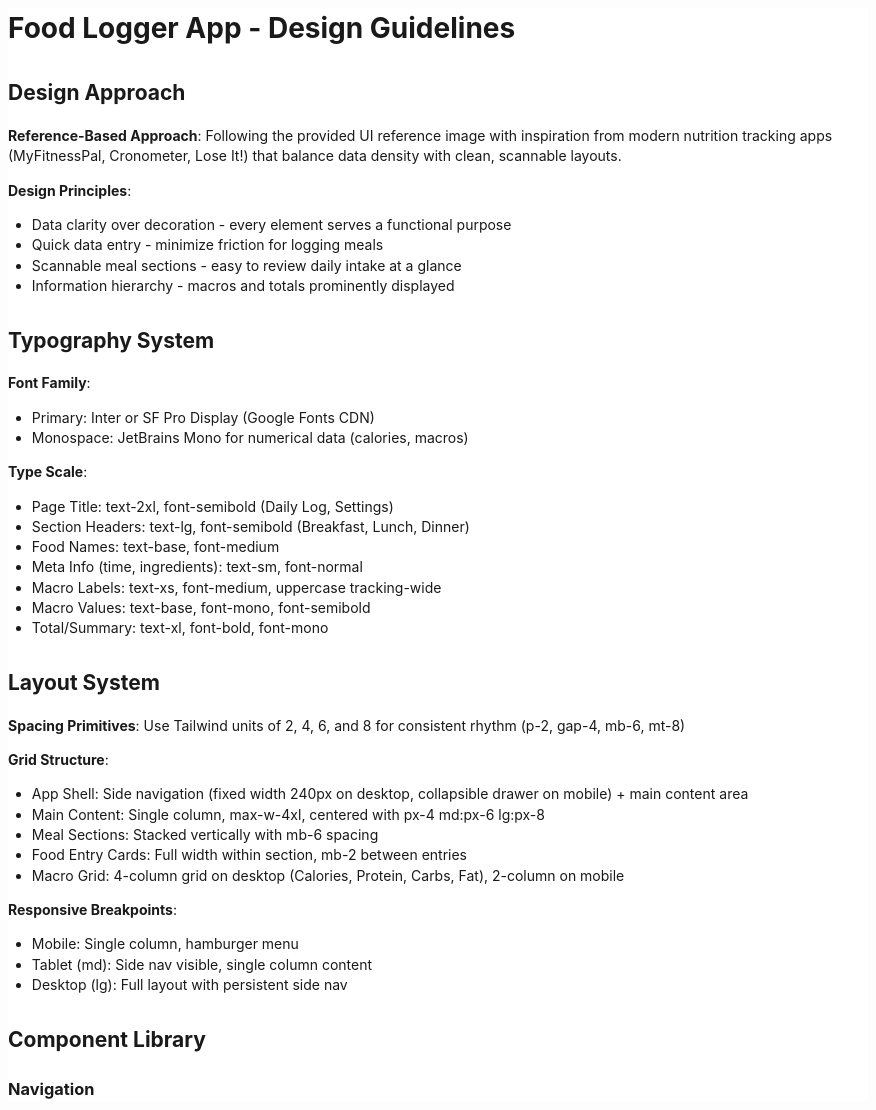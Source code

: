 # Food Logger App - Design Guidelines

## Design Approach

**Reference-Based Approach**: Following the provided UI reference image with inspiration from modern nutrition tracking apps (MyFitnessPal, Cronometer, Lose It!) that balance data density with clean, scannable layouts.

**Design Principles**:
- Data clarity over decoration - every element serves a functional purpose
- Quick data entry - minimize friction for logging meals
- Scannable meal sections - easy to review daily intake at a glance
- Information hierarchy - macros and totals prominently displayed

## Typography System

**Font Family**: 
- Primary: Inter or SF Pro Display (Google Fonts CDN)
- Monospace: JetBrains Mono for numerical data (calories, macros)

**Type Scale**:
- Page Title: text-2xl, font-semibold (Daily Log, Settings)
- Section Headers: text-lg, font-semibold (Breakfast, Lunch, Dinner)
- Food Names: text-base, font-medium
- Meta Info (time, ingredients): text-sm, font-normal
- Macro Labels: text-xs, font-medium, uppercase tracking-wide
- Macro Values: text-base, font-mono, font-semibold
- Total/Summary: text-xl, font-bold, font-mono

## Layout System

**Spacing Primitives**: Use Tailwind units of 2, 4, 6, and 8 for consistent rhythm (p-2, gap-4, mb-6, mt-8)

**Grid Structure**:
- App Shell: Side navigation (fixed width 240px on desktop, collapsible drawer on mobile) + main content area
- Main Content: Single column, max-w-4xl, centered with px-4 md:px-6 lg:px-8
- Meal Sections: Stacked vertically with mb-6 spacing
- Food Entry Cards: Full width within section, mb-2 between entries
- Macro Grid: 4-column grid on desktop (Calories, Protein, Carbs, Fat), 2-column on mobile

**Responsive Breakpoints**:
- Mobile: Single column, hamburger menu
- Tablet (md): Side nav visible, single column content
- Desktop (lg): Full layout with persistent side nav

## Component Library

### Navigation
